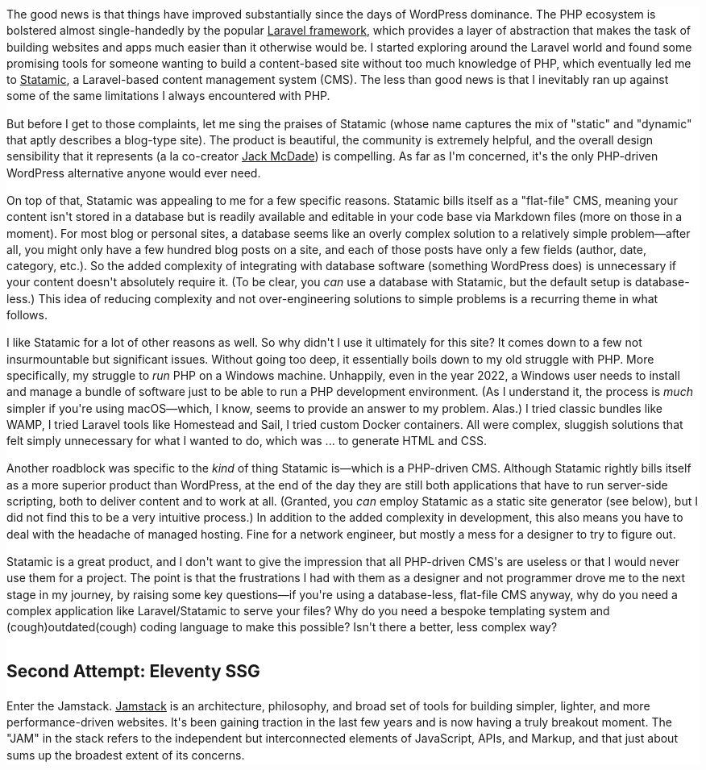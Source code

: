 The good news is that things have improved substantially since the days of WordPress dominance. The PHP ecosystem is bolstered almost single-handedly by the popular [Laravel framework](https://laravel.com/), which provides a layer of abstraction that makes the task of building websites and apps much easier than it otherwise would be. I started exploring around the Laravel world and found some promising tools for someone wanting to build a content-based site without too much knowledge of PHP, which eventually led me to [Statamic](https://statamic.com/), a Laravel-based content management system (CMS). The less than good news is that I inevitably ran up against some of the same limitations I always encountered with PHP.

But before I get to those complaints, let me sing the praises of Statamic (whose name captures the mix of "static" and "dynamic" that aptly describes a blog-type site). The product is beautiful, the community is extremely helpful, and the overall design sensibility that it represents (a la co-creator [Jack McDade](https://jackmcdade.com/)) is compelling. As far as I'm concerned, it's the only PHP-driven WordPress alternative anyone would ever need.

On top of that, Statamic was appealing to me for a few specific reasons. Statamic bills itself as a "flat-file" CMS, meaning your content isn't stored in a database but is readily available and editable in your code base via Markdown files (more on those in a moment). For most blog or personal sites, a database seems like an overly complex solution to a relatively simple problem—after all, you might only have a few hundred blog posts on a site, and each of those posts have only a few fields (author, date, category, etc.). So the added complexity of integrating with database software (something WordPress does) is unnecessary if your content doesn't absolutely require it. (To be clear, you _can_ use a database with Statamic, but the default setup is database-less.) This idea of reducing complexity and not over-engineering solutions to simple problems is a recurring theme in what follows.

I like Statamic for a lot of other reasons as well. So why didn't I use it ultimately for this site? It comes down to a few not insurmountable but significant issues. Without going too deep, it essentially boils down to my old struggle with PHP. More specifically, my struggle to _run_ PHP on a Windows machine. Unhappily, even in the year 2022, a Windows user needs to install and manage a bundle of software just to be able to run a PHP development environment. (As I understand it, the process is _much_ simpler if you're using macOS—which, I know, seems to provide an answer to my problem. Alas.) I tried classic bundles like WAMP, I tried Laravel tools like Homestead and Sail, I tried custom Docker containers. All were complex, sluggish solutions that felt simply unnecessary for what I wanted to do, which was ... to generate HTML and CSS.

Another roadblock was specific to the _kind_ of thing Statamic is—which is a PHP-driven CMS. Although Statamic rightly bills itself as a more superior product than WordPress, at the end of the day they are still both applications that have to run server-side scripting, both to deliver content and to work at all. (Granted, you _can_ employ Statamic as a static site generator (see below), but I did not find this to be a very intuitive process.) In addition to the added complexity in development, this also means you have to deal with the headache of managed hosting. Fine for a network engineer, but mostly a mess for a designer to try to figure out.

Statamic is a great product, and I don't want to give the impression that all PHP-driven CMS's are useless or that I would never use them for a project. The point is that the frustrations I had with them as a designer and not programmer drove me to the next stage in my journey, by raising some key questions—if you're using a database-less, flat-file CMS anyway, why do you need a complex application like Laravel/Statamic to serve your files? Why do you need a bespoke templating system and (cough)outdated(cough) coding language to make this possible? Isn't there a better, less complex way?

## Second Attempt: Eleventy SSG

Enter the Jamstack. [Jamstack](https://jamstack.org/) is an architecture, philosophy, and broad set of tools for building simpler, lighter, and more performance-driven websites. It's been gaining traction in the last few years and is now having a truly breakout moment. The "JAM" in the stack refers to the independent but interconnected elements of JavaScript, APIs, and Markup, and that just about sums up the broadest extent of its concerns.
